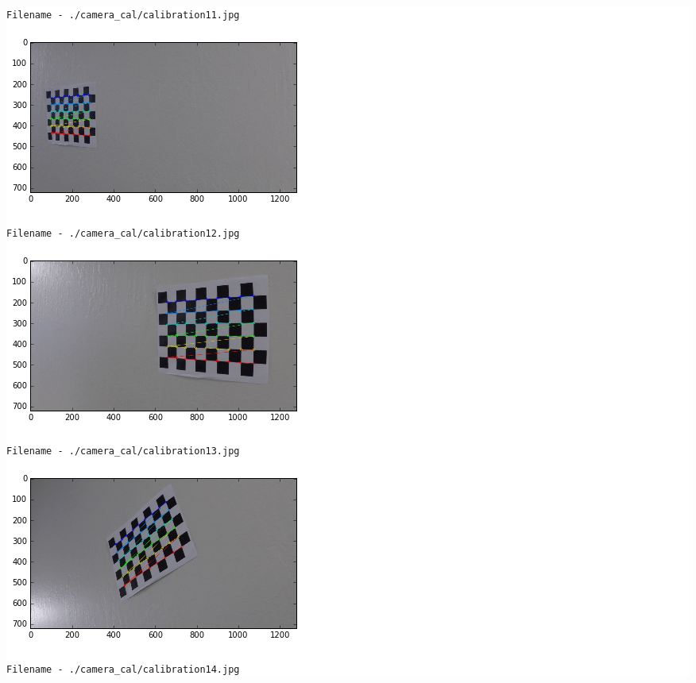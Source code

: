 
    Filename - ./camera_cal/calibration11.jpg



![png](output_images/output_3_3.png)


    Filename - ./camera_cal/calibration12.jpg



![png](output_images/output_3_5.png)


    Filename - ./camera_cal/calibration13.jpg



![png](output_images/output_3_7.png)


    Filename - ./camera_cal/calibration14.jpg
